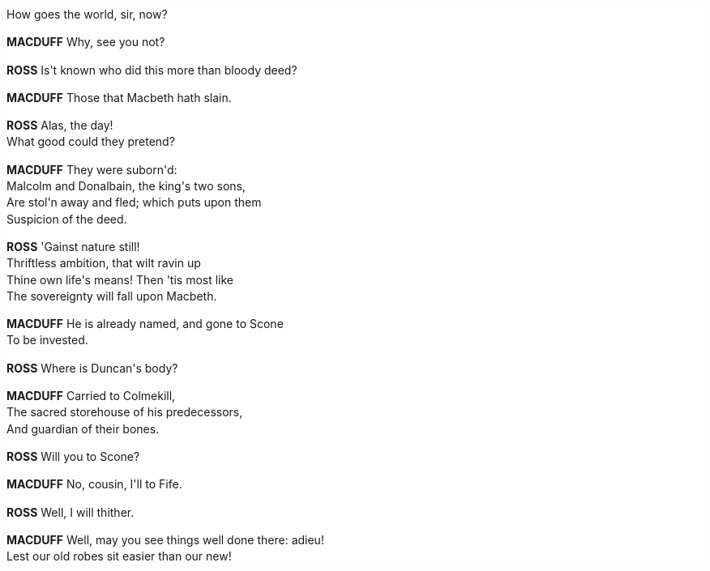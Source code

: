 
How goes the world, sir, now?  


**MACDUFF**
Why, see you not?  


**ROSS**
Is't known who did this more than bloody deed?  


**MACDUFF**
Those that Macbeth hath slain.  


**ROSS**
Alas, the day!  
What good could they pretend?  


**MACDUFF**
They were suborn'd:  
Malcolm and Donalbain, the king's two sons,  
Are stol'n away and fled; which puts upon them  
Suspicion of the deed.  


**ROSS**
'Gainst nature still!  
Thriftless ambition, that wilt ravin up  
Thine own life's means! Then 'tis most like  
The sovereignty will fall upon Macbeth.  


**MACDUFF**
He is already named, and gone to Scone  
To be invested.  


**ROSS**
Where is Duncan's body?  


**MACDUFF**
Carried to Colmekill,  
The sacred storehouse of his predecessors,  
And guardian of their bones.  


**ROSS**
Will you to Scone?  


**MACDUFF**
No, cousin, I'll to Fife.  


**ROSS**
Well, I will thither.  


**MACDUFF**
Well, may you see things well done there: adieu!  
Lest our old robes sit easier than our new!  

